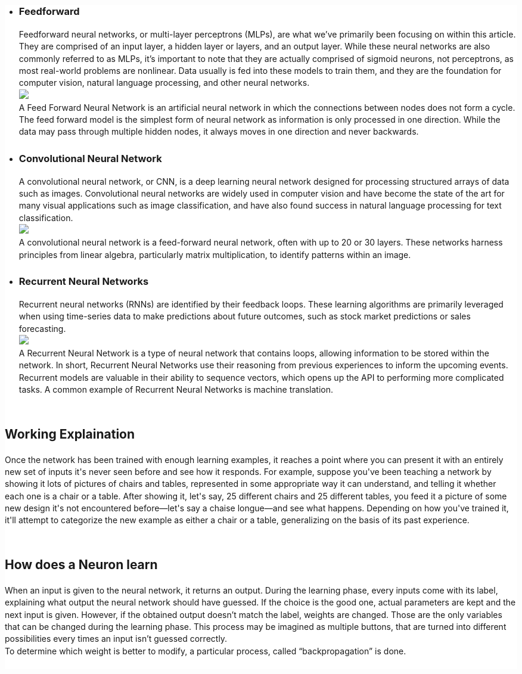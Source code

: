 - ### **Feedforward**
    Feedforward neural networks, or multi-layer perceptrons (MLPs), are what we’ve primarily been focusing on within this article. They are comprised of an input layer, a hidden layer or layers, and an output layer. While these neural networks are also commonly referred to as MLPs, it’s important to note that they are actually comprised of sigmoid neurons, not perceptrons, as most real-world problems are nonlinear. Data usually is fed into these models to train them, and they are the foundation for computer vision, natural language processing, and other neural networks.
    <br><img src='https://i.ibb.co/Jvd31Jb/image.png' style='width:25%'><br>
    A Feed Forward Neural Network is an artificial neural network in which the connections between nodes does not form a cycle. The feed forward model is the simplest form of neural network as information is only processed in one direction. While the data may pass through multiple hidden nodes, it always moves in one direction and never backwards.
    <br>

- ### **Convolutional Neural Network**
    A convolutional neural network, or CNN, is a deep learning neural network designed for processing structured arrays of data such as images. Convolutional neural networks are widely used in computer vision and have become the state of the art for many visual applications such as image classification, and have also found success in natural language processing for text classification.
    <br><img src='https://i.ibb.co/GVfX1Z2/image.png' style='width:50%'><br>
    A convolutional neural network is a feed-forward neural network, often with up to 20 or 30 layers. These networks harness principles from linear algebra, particularly matrix multiplication, to identify patterns within an image.
    <br>
    
- ### **Recurrent Neural Networks**
    Recurrent neural networks (RNNs) are identified by their feedback loops. These learning algorithms are primarily leveraged when using time-series data to make predictions about future outcomes, such as stock market predictions or sales forecasting.
    <br><img src='https://i.ibb.co/vzskjWN/image.png' style='width:25%'><br>
    A Recurrent Neural Network is a type of neural network that contains loops, allowing information to be stored within the network. In short, Recurrent Neural Networks use their reasoning from previous experiences to inform the upcoming events. Recurrent models are valuable in their ability to sequence vectors, which opens up the API to performing more complicated tasks. A common example of Recurrent Neural Networks is machine translation.
<br><br>

## **Working Explaination**
Once the network has been trained with enough learning examples, it reaches a point where you can present it with an entirely new set of inputs it's never seen before and see how it responds. For example, suppose you've been teaching a network by showing it lots of pictures of chairs and tables, represented in some appropriate way it can understand, and telling it whether each one is a chair or a table. After showing it, let's say, 25 different chairs and 25 different tables, you feed it a picture of some new design it's not encountered before—let's say a chaise longue—and see what happens. Depending on how you've trained it, it'll attempt to categorize the new example as either a chair or a table, generalizing on the basis of its past experience.
<br><br>

## **How does a Neuron learn**
When an input is given to the neural network, it returns an output. During the learning phase, every inputs come with its label, explaining what output the neural network should have guessed. If the choice is the good one, actual parameters are kept and the next input is given. However, if the obtained output doesn’t match the label, weights are changed. Those are the only variables that can be changed during the learning phase. This process may be imagined as multiple buttons, that are turned into different possibilities every times an input isn’t guessed correctly.
<br>
To determine which weight is better to modify, a particular process, called “backpropagation” is done. 
<br><br>
